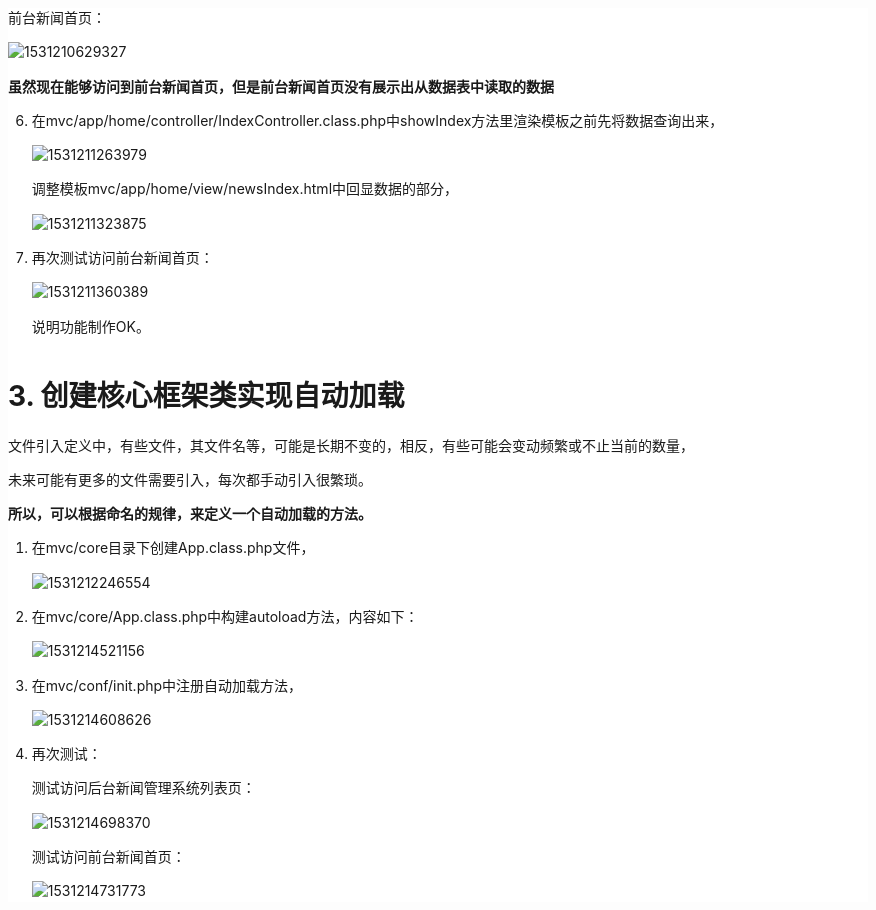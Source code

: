    前台新闻首页：

   ![1531210629327](96.png)

   

   **虽然现在能够访问到前台新闻首页，但是前台新闻首页没有展示出从数据表中读取的数据**

   

6. 在mvc/app/home/controller/IndexController.class.php中showIndex方法里渲染模板之前先将数据查询出来，

   ![1531211263979](97.png)

   调整模板mvc/app/home/view/newsIndex.html中回显数据的部分，

   ![1531211323875](98.png)

7. 再次测试访问前台新闻首页：

   ![1531211360389](99.png)

   说明功能制作OK。



# 3. 创建核心框架类实现自动加载

文件引入定义中，有些文件，其文件名等，可能是长期不变的，相反，有些可能会变动频繁或不止当前的数量，

未来可能有更多的文件需要引入，每次都手动引入很繁琐。

**所以，可以根据命名的规律，来定义一个自动加载的方法。**



1. 在mvc/core目录下创建App.class.php文件，

   ![1531212246554](100.png)

2. 在mvc/core/App.class.php中构建autoload方法，内容如下：

   ![1531214521156](101.png)

3. 在mvc/conf/init.php中注册自动加载方法，

   ![1531214608626](102.png)

4. 再次测试：

   测试访问后台新闻管理系统列表页：

   ![1531214698370](103.png)

   测试访问前台新闻首页：

   ![1531214731773](104.png)

